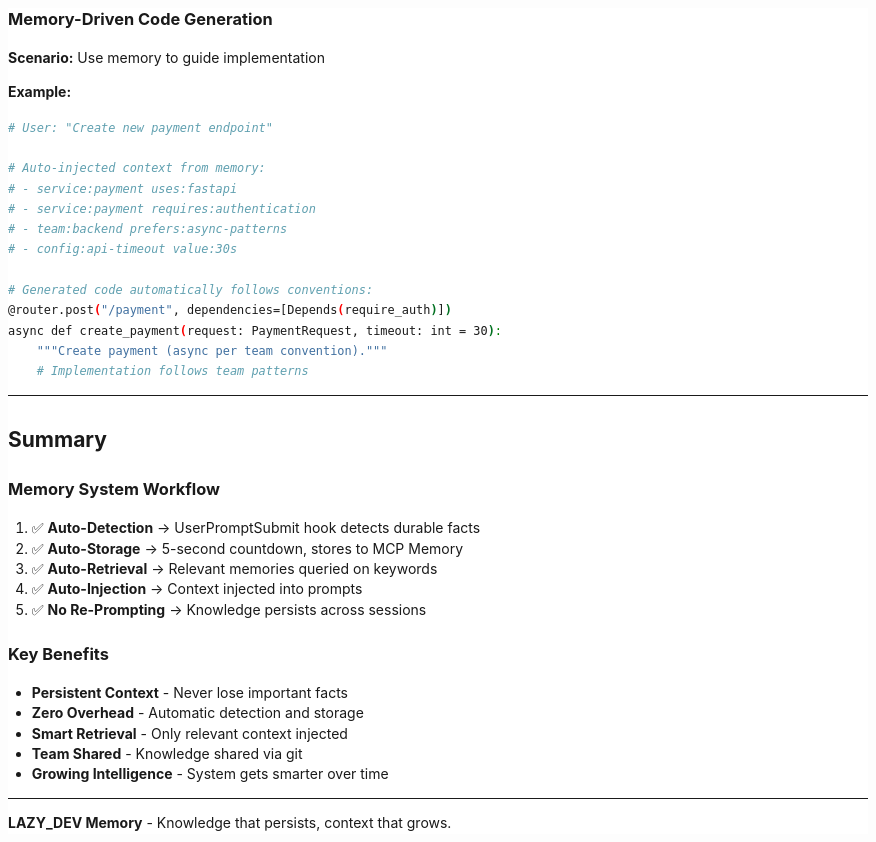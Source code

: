 
### Memory-Driven Code Generation

**Scenario:** Use memory to guide implementation

**Example:**

```bash
# User: "Create new payment endpoint"

# Auto-injected context from memory:
# - service:payment uses:fastapi
# - service:payment requires:authentication
# - team:backend prefers:async-patterns
# - config:api-timeout value:30s

# Generated code automatically follows conventions:
@router.post("/payment", dependencies=[Depends(require_auth)])
async def create_payment(request: PaymentRequest, timeout: int = 30):
    """Create payment (async per team convention)."""
    # Implementation follows team patterns
```

---

## Summary

### Memory System Workflow

1. ✅ **Auto-Detection** → UserPromptSubmit hook detects durable facts
2. ✅ **Auto-Storage** → 5-second countdown, stores to MCP Memory
3. ✅ **Auto-Retrieval** → Relevant memories queried on keywords
4. ✅ **Auto-Injection** → Context injected into prompts
5. ✅ **No Re-Prompting** → Knowledge persists across sessions

### Key Benefits

- **Persistent Context** - Never lose important facts
- **Zero Overhead** - Automatic detection and storage
- **Smart Retrieval** - Only relevant context injected
- **Team Shared** - Knowledge shared via git
- **Growing Intelligence** - System gets smarter over time

---

**LAZY_DEV Memory** - Knowledge that persists, context that grows.
